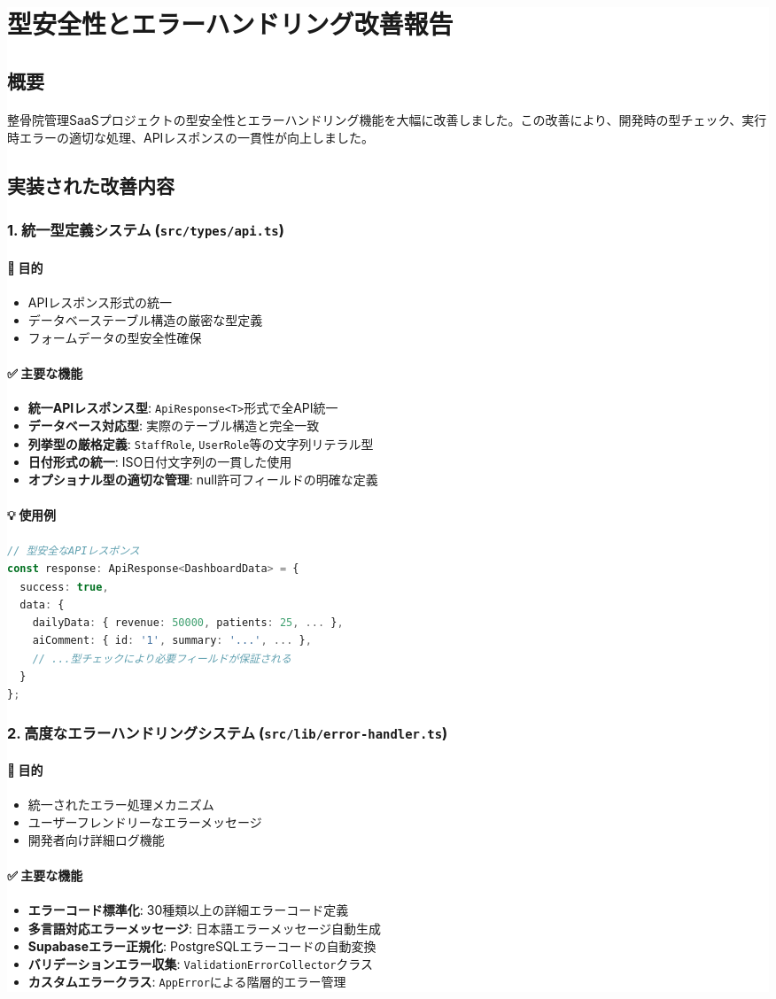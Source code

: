 # 型安全性とエラーハンドリング改善報告

## 概要

整骨院管理SaaSプロジェクトの型安全性とエラーハンドリング機能を大幅に改善しました。この改善により、開発時の型チェック、実行時エラーの適切な処理、APIレスポンスの一貫性が向上しました。

## 実装された改善内容

### 1. 統一型定義システム (`src/types/api.ts`)

#### 🎯 **目的**

- APIレスポンス形式の統一
- データベーステーブル構造の厳密な型定義
- フォームデータの型安全性確保

#### ✅ **主要な機能**

- **統一APIレスポンス型**: `ApiResponse<T>`形式で全API統一
- **データベース対応型**: 実際のテーブル構造と完全一致
- **列挙型の厳格定義**: `StaffRole`, `UserRole`等の文字列リテラル型
- **日付形式の統一**: ISO日付文字列の一貫した使用
- **オプショナル型の適切な管理**: null許可フィールドの明確な定義

#### 💡 **使用例**

```typescript
// 型安全なAPIレスポンス
const response: ApiResponse<DashboardData> = {
  success: true,
  data: {
    dailyData: { revenue: 50000, patients: 25, ... },
    aiComment: { id: '1', summary: '...', ... },
    // ...型チェックにより必要フィールドが保証される
  }
};
```

### 2. 高度なエラーハンドリングシステム (`src/lib/error-handler.ts`)

#### 🎯 **目的**

- 統一されたエラー処理メカニズム
- ユーザーフレンドリーなエラーメッセージ
- 開発者向け詳細ログ機能

#### ✅ **主要な機能**

- **エラーコード標準化**: 30種類以上の詳細エラーコード定義
- **多言語対応エラーメッセージ**: 日本語エラーメッセージ自動生成
- **Supabaseエラー正規化**: PostgreSQLエラーコードの自動変換
- **バリデーションエラー収集**: `ValidationErrorCollector`クラス
- **カスタムエラークラス**: `AppError`による階層的エラー管理
